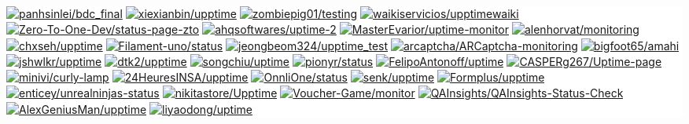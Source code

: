 [![panhsinlei/bdc_final](https://images.weserv.nl/?url=avatars.githubusercontent.com%2Fu%2F103875562%3Fv%3D4&h=20&w=20&fit=cover&mask=circle&maxage=7d)](https://demo.upptime.js.org)
[![xiexianbin/upptime](https://images.weserv.nl/?url=avatars.githubusercontent.com%2Fu%2F6504967%3Fv%3D4&h=20&w=20&fit=cover&mask=circle&maxage=7d)](https://xiexianbin.github.io/upptime/)
[![zombiepig01/testing](https://images.weserv.nl/?url=avatars.githubusercontent.com%2Fu%2F3710495%3Fv%3D4&h=20&w=20&fit=cover&mask=circle&maxage=7d)](https://upptime.github.io/upptime)
[![waikiservicios/upptimewaiki](https://images.weserv.nl/?url=avatars.githubusercontent.com%2Fu%2F95000090%3Fv%3D4&h=20&w=20&fit=cover&mask=circle&maxage=7d)](https://waikiservicios.github.io/upptimewaiki/)
[![Zero-To-One-Dev/status-page-zto](https://images.weserv.nl/?url=avatars.githubusercontent.com%2Fu%2F87989790%3Fv%3D4&h=20&w=20&fit=cover&mask=circle&maxage=7d)](https://upptime.github.io/upptime)
[![ahqsoftwares/uptime-2](https://images.weserv.nl/?url=avatars.githubusercontent.com%2Fu%2F84524025%3Fv%3D4&h=20&w=20&fit=cover&mask=circle&maxage=7d)](https://demo.upptime.js.org)
[![MasterEvarior/uptime-monitor](https://images.weserv.nl/?url=avatars.githubusercontent.com%2Fu%2F36074738%3Fv%3D4&h=20&w=20&fit=cover&mask=circle&maxage=7d)](https://status.giannin.dev)
[![alenhorvat/monitoring](https://images.weserv.nl/?url=avatars.githubusercontent.com%2Fu%2F10848802%3Fv%3D4&h=20&w=20&fit=cover&mask=circle&maxage=7d)](https://alenhorvat.github.io/aceblock-monitoring)
[![chxseh/upptime](https://images.weserv.nl/?url=avatars.githubusercontent.com%2Fu%2F13722939%3Fv%3D4&h=20&w=20&fit=cover&mask=circle&maxage=7d)](https://status.chse.dev)
[![Filament-uno/status](https://images.weserv.nl/?url=avatars.githubusercontent.com%2Fu%2F62839335%3Fv%3D4&h=20&w=20&fit=cover&mask=circle&maxage=7d)](https://Filament-uno.github.io/status)
[![jeongbeom324/upptime_test](https://images.weserv.nl/?url=avatars.githubusercontent.com%2Fu%2F74699926%3Fv%3D4&h=20&w=20&fit=cover&mask=circle&maxage=7d)](https://jeongbeom324@gmail.com.github.io/upptime_test)
[![arcaptcha/ARCaptcha-monitoring](https://images.weserv.nl/?url=avatars.githubusercontent.com%2Fu%2F77916980%3Fv%3D4&h=20&w=20&fit=cover&mask=circle&maxage=7d)](https://status.arcaptcha.ir)
[![bigfoot65/amahi](https://images.weserv.nl/?url=avatars.githubusercontent.com%2Fu%2F1892258%3Fv%3D4&h=20&w=20&fit=cover&mask=circle&maxage=7d)](https://bigfoot65.github.io/amahi)
[![jshwlkr/upptime](https://images.weserv.nl/?url=avatars.githubusercontent.com%2Fu%2F515050%3Fv%3D4&h=20&w=20&fit=cover&mask=circle&maxage=7d)](https://jshwlkr.github.io/upptime/)
[![dtk2/upptime](https://images.weserv.nl/?url=avatars.githubusercontent.com%2Fu%2F88510609%3Fv%3D4&h=20&w=20&fit=cover&mask=circle&maxage=7d)](https://dtk2.github.io/upptime)
[![songchiu/uptime](https://images.weserv.nl/?url=avatars.githubusercontent.com%2Fu%2F84231387%3Fv%3D4&h=20&w=20&fit=cover&mask=circle&maxage=7d)](https://demo.upptime.js.org)
[![pionyr/status](https://images.weserv.nl/?url=avatars.githubusercontent.com%2Fu%2F36299239%3Fv%3D4&h=20&w=20&fit=cover&mask=circle&maxage=7d)](https://pionyr.github.io/status)
[![FelipoAntonoff/uptime](https://images.weserv.nl/?url=avatars.githubusercontent.com%2Fu%2F3225997%3Fv%3D4&h=20&w=20&fit=cover&mask=circle&maxage=7d)](https://FelipoAntonoff.github.io/uptime)
[![CASPERg267/Uptime-page](https://images.weserv.nl/?url=avatars.githubusercontent.com%2Fu%2F74456381%3Fv%3D4&h=20&w=20&fit=cover&mask=circle&maxage=7d)](https://demo.upptime.js.org)
[![minivi/curly-lamp](https://images.weserv.nl/?url=avatars.githubusercontent.com%2Fu%2F4252476%3Fv%3D4&h=20&w=20&fit=cover&mask=circle&maxage=7d)](https://upptime.github.io/upptime)
[![24HeuresINSA/upptime](https://images.weserv.nl/?url=avatars.githubusercontent.com%2Fu%2F3341020%3Fv%3D4&h=20&w=20&fit=cover&mask=circle&maxage=7d)](https://upptime.24heures.org)
[![OnnliOne/status](https://images.weserv.nl/?url=avatars.githubusercontent.com%2Fu%2F106697579%3Fv%3D4&h=20&w=20&fit=cover&mask=circle&maxage=7d)](https://status.onnli.one)
[![senk/upptime](https://images.weserv.nl/?url=avatars.githubusercontent.com%2Fu%2F710568%3Fv%3D4&h=20&w=20&fit=cover&mask=circle&maxage=7d)](https://upptime.github.io/upptime)
[![Formplus/upptime](https://images.weserv.nl/?url=avatars.githubusercontent.com%2Fu%2F67905797%3Fv%3D4&h=20&w=20&fit=cover&mask=circle&maxage=7d)](https://Formplus.github.io/upptime)
[![enticey/unrealninjas-status](https://images.weserv.nl/?url=avatars.githubusercontent.com%2Fu%2F6205087%3Fv%3D4&h=20&w=20&fit=cover&mask=circle&maxage=7d)](https://enticey.github.io/unrealninjas-status)
[![nikitastore/Upptime](https://images.weserv.nl/?url=avatars.githubusercontent.com%2Fu%2F1213529%3Fv%3D4&h=20&w=20&fit=cover&mask=circle&maxage=7d)](https://Nikitastore.github.io/Upptime)
[![Voucher-Game/monitor](https://images.weserv.nl/?url=avatars.githubusercontent.com%2Fu%2F82190139%3Fv%3D4&h=20&w=20&fit=cover&mask=circle&maxage=7d)](https://Voucher-Game.github.io/monitor)
[![QAInsights/QAInsights-Status-Check](https://images.weserv.nl/?url=avatars.githubusercontent.com%2Fu%2F2826376%3Fv%3D4&h=20&w=20&fit=cover&mask=circle&maxage=7d)](https://upptime.github.io/upptime)
[![AlexGeniusMan/upptime](https://images.weserv.nl/?url=avatars.githubusercontent.com%2Fu%2F47246896%3Fv%3D4&h=20&w=20&fit=cover&mask=circle&maxage=7d)](https://demo.upptime.js.org)
[![liyaodong/uptime](https://images.weserv.nl/?url=avatars.githubusercontent.com%2Fu%2F3196361%3Fv%3D4&h=20&w=20&fit=cover&mask=circle&maxage=7d)](https://uptime.liyaodong.com)
